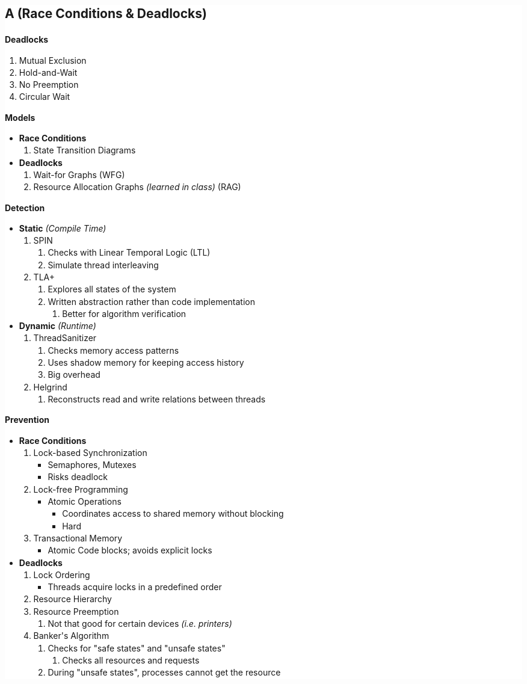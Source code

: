 ## A (Race Conditions & Deadlocks)
**Deadlocks**
1. Mutual Exclusion
2. Hold-and-Wait
3. No Preemption
4. Circular Wait

**Models**
- **Race Conditions**
	1. State Transition Diagrams
- **Deadlocks**
	1. Wait-for Graphs (WFG)
	2. Resource Allocation Graphs *(learned in class)* (RAG)

**Detection**
- **Static** *(Compile Time)*
	1. SPIN
		1. Checks with Linear Temporal Logic (LTL)
		2. Simulate thread interleaving
	2. TLA+
		1. Explores all states of the system
		2. Written abstraction rather than code implementation
			1. Better for algorithm verification
- **Dynamic** *(Runtime)*
	1. ThreadSanitizer
		1. Checks memory access patterns
		2. Uses shadow memory for keeping access history
		3. Big overhead
	2. Helgrind
		1. Reconstructs read and write relations between threads

**Prevention**
- **Race Conditions**
	1. Lock-based Synchronization
		- Semaphores, Mutexes
		- Risks deadlock
	2. Lock-free Programming
		- Atomic Operations
			- Coordinates access to shared memory without blocking
			- Hard
	3. Transactional Memory
		- Atomic Code blocks; avoids explicit locks
- **Deadlocks**
	1. Lock Ordering
		- Threads acquire locks in a predefined order
	2. Resource Hierarchy
	3. Resource Preemption
		1. Not that good for certain devices *(i.e. printers)*
	4. Banker's Algorithm
		1. Checks for "safe states" and "unsafe states"
			1. Checks all resources and requests
		2. During "unsafe states", processes cannot get the resource
